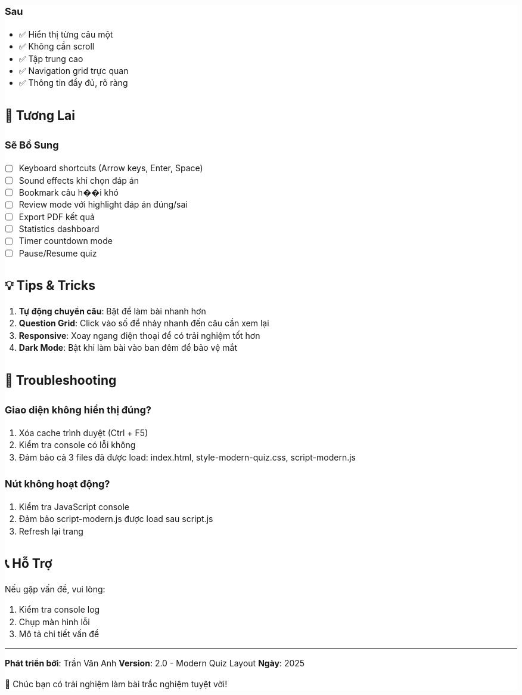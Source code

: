 ### Sau
- ✅ Hiển thị từng câu một
- ✅ Không cần scroll
- ✅ Tập trung cao
- ✅ Navigation grid trực quan
- ✅ Thông tin đầy đủ, rõ ràng

## 🚀 Tương Lai

### Sẽ Bổ Sung
- [ ] Keyboard shortcuts (Arrow keys, Enter, Space)
- [ ] Sound effects khi chọn đáp án
- [ ] Bookmark câu h��i khó
- [ ] Review mode với highlight đáp án đúng/sai
- [ ] Export PDF kết quả
- [ ] Statistics dashboard
- [ ] Timer countdown mode
- [ ] Pause/Resume quiz

## 💡 Tips & Tricks

1. **Tự động chuyển câu**: Bật để làm bài nhanh hơn
2. **Question Grid**: Click vào số để nhảy nhanh đến câu cần xem lại
3. **Responsive**: Xoay ngang điện thoại để có trải nghiệm tốt hơn
4. **Dark Mode**: Bật khi làm bài vào ban đêm để bảo vệ mắt

## 🐛 Troubleshooting

### Giao diện không hiển thị đúng?
1. Xóa cache trình duyệt (Ctrl + F5)
2. Kiểm tra console có lỗi không
3. Đảm bảo cả 3 files đã được load: index.html, style-modern-quiz.css, script-modern.js

### Nút không hoạt động?
1. Kiểm tra JavaScript console
2. Đảm bảo script-modern.js được load sau script.js
3. Refresh lại trang

## 📞 Hỗ Trợ

Nếu gặp vấn đề, vui lòng:
1. Kiểm tra console log
2. Chụp màn hình lỗi
3. Mô tả chi tiết vấn đề

---

**Phát triển bởi**: Trần Văn Anh
**Version**: 2.0 - Modern Quiz Layout
**Ngày**: 2025

🎉 Chúc bạn có trải nghiệm làm bài trắc nghiệm tuyệt vời!
